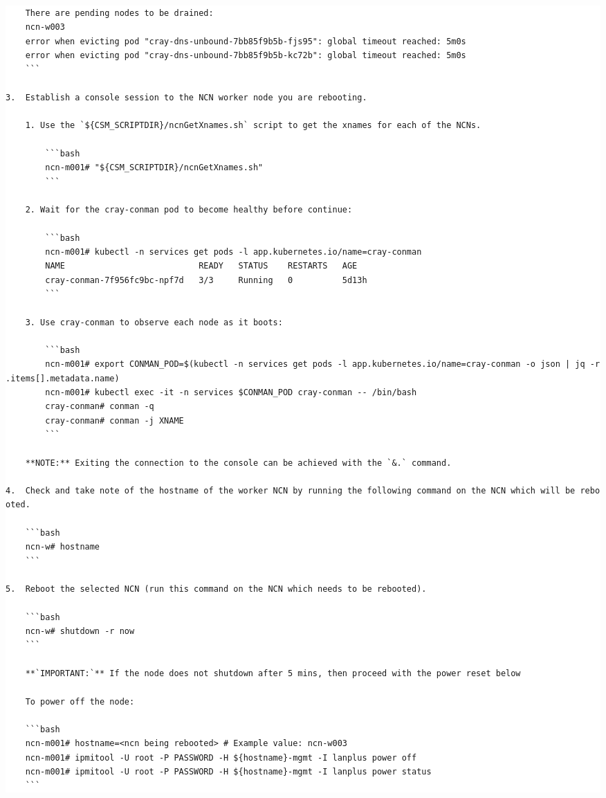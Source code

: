         There are pending nodes to be drained:
        ncn-w003
        error when evicting pod "cray-dns-unbound-7bb85f9b5b-fjs95": global timeout reached: 5m0s
        error when evicting pod "cray-dns-unbound-7bb85f9b5b-kc72b": global timeout reached: 5m0s
        ```
    
    3.  Establish a console session to the NCN worker node you are rebooting.

        1. Use the `${CSM_SCRIPTDIR}/ncnGetXnames.sh` script to get the xnames for each of the NCNs.

            ```bash
            ncn-m001# "${CSM_SCRIPTDIR}/ncnGetXnames.sh"
            ```

        2. Wait for the cray-conman pod to become healthy before continue:

            ```bash
            ncn-m001# kubectl -n services get pods -l app.kubernetes.io/name=cray-conman
            NAME                           READY   STATUS    RESTARTS   AGE
            cray-conman-7f956fc9bc-npf7d   3/3     Running   0          5d13h
            ```

        3. Use cray-conman to observe each node as it boots:

            ```bash
            ncn-m001# export CONMAN_POD=$(kubectl -n services get pods -l app.kubernetes.io/name=cray-conman -o json | jq -r .items[].metadata.name)
            ncn-m001# kubectl exec -it -n services $CONMAN_POD cray-conman -- /bin/bash
            cray-conman# conman -q
            cray-conman# conman -j XNAME
            ```

        **NOTE:** Exiting the connection to the console can be achieved with the `&.` command.
    
    4.  Check and take note of the hostname of the worker NCN by running the following command on the NCN which will be rebooted.

        ```bash
    	ncn-w# hostname
    	```

    5.  Reboot the selected NCN (run this command on the NCN which needs to be rebooted).

        ```bash
        ncn-w# shutdown -r now
        ```

        **`IMPORTANT:`** If the node does not shutdown after 5 mins, then proceed with the power reset below

        To power off the node:

        ```bash
        ncn-m001# hostname=<ncn being rebooted> # Example value: ncn-w003
        ncn-m001# ipmitool -U root -P PASSWORD -H ${hostname}-mgmt -I lanplus power off
        ncn-m001# ipmitool -U root -P PASSWORD -H ${hostname}-mgmt -I lanplus power status
        ```

